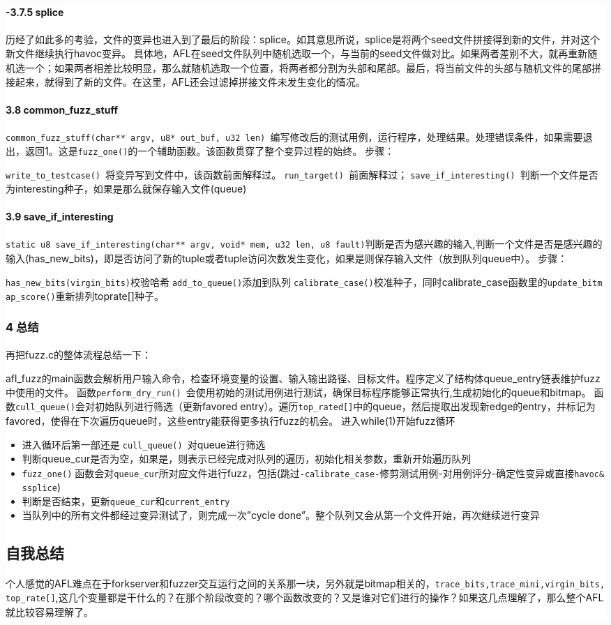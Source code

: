 
#### -3.7.5 splice

历经了如此多的考验，文件的变异也进入到了最后的阶段：splice。如其意思所说，splice是将两个seed文件拼接得到新的文件，并对这个新文件继续执行havoc变异。
具体地，AFL在seed文件队列中随机选取一个，与当前的seed文件做对比。如果两者差别不大，就再重新随机选一个；如果两者相差比较明显，那么就随机选取一个位置，将两者都分割为头部和尾部。最后，将当前文件的头部与随机文件的尾部拼接起来，就得到了新的文件。在这里，AFL还会过滤掉拼接文件未发生变化的情况。


#### 3.8 common_fuzz_stuff

`common_fuzz_stuff(char** argv, u8* out_buf, u32 len) `编写修改后的测试用例，运行程序，处理结果。处理错误条件，如果需要退出，返回1。这是`fuzz_one()`的一个辅助函数。该函数贯穿了整个变异过程的始终。
步骤：

`write_to_testcase() `将变异写到文件中，该函数前面解释过。
`run_target() `前面解释过；
`save_if_interesting() `判断一个文件是否为interesting种子，如果是那么就保存输入文件(queue)

#### 3.9 save_if_interesting

`static u8 save_if_interesting(char** argv, void* mem, u32 len, u8 fault)`判断是否为感兴趣的输入,判断一个文件是否是感兴趣的输入(has_new_bits)，即是否访问了新的tuple或者tuple访问次数发生变化，如果是则保存输入文件（放到队列queue中）。
步骤：

`has_new_bits(virgin_bits)`校验哈希
`add_to_queue()`添加到队列
`calibrate_case()`校准种子，同时calibrate_case函数里的`update_bitmap_score()`重新排列toprate[]种子。

### 4 总结

再把fuzz.c的整体流程总结一下：

afl_fuzz的main函数会解析用户输入命令，检查环境变量的设置、输入输出路径、目标文件。程序定义了结构体queue_entry链表维护fuzz中使用的文件。
函数`perform_dry_run() `会使用初始的测试用例进行测试，确保目标程序能够正常执行,生成初始化的queue和bitmap。
函数` cull_queue() `会对初始队列进行筛选（更新favored entry）。遍历`top_rated[]`中的queue，然后提取出发现新edge的entry，并标记为favored，使得在下次遍历queue时，这些entry能获得更多执行fuzz的机会。
进入while(1)开始fuzz循环

- 进入循环后第一部还是 `cull_queue() `对queue进行筛选
- 判断queue_cur是否为空，如果是，则表示已经完成对队列的遍历，初始化相关参数，重新开始遍历队列
- `fuzz_one()` 函数会对`queue_cur`所对应文件进行fuzz，包括(跳过`-calibrate_case-`修剪测试用例-对用例评分-确定性变异或直接`havoc&ssplice`)
- 判断是否结束，更新`queue_cur`和`current_entry`
- 当队列中的所有文件都经过变异测试了，则完成一次”cycle done”。整个队列又会从第一个文件开始，再次继续进行变异

## 自我总结

个人感觉的AFL难点在于forkserver和fuzzer交互运行之间的关系那一块，另外就是bitmap相关的，`trace_bits,trace_mini,virgin_bits,top_rate[]`,这几个变量都是干什么的？在那个阶段改变的？哪个函数改变的？又是谁对它们进行的操作？如果这几点理解了，那么整个AFL就比较容易理解了。  
